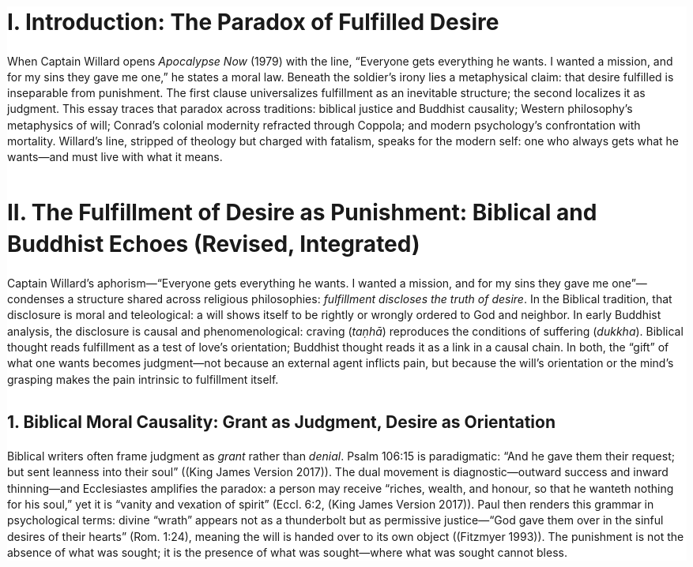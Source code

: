 # I. Introduction: The Paradox of Fulfilled Desire

When Captain Willard opens *Apocalypse Now* (1979) with the line,
“Everyone gets everything he wants. I wanted a mission, and for my sins
they gave me one,” he states a moral law. Beneath the soldier’s irony
lies a metaphysical claim: that desire fulfilled is inseparable from
punishment. The first clause universalizes fulfillment as an inevitable
structure; the second localizes it as judgment. This essay traces that
paradox across traditions: biblical justice and Buddhist causality;
Western philosophy’s metaphysics of will; Conrad’s colonial modernity
refracted through Coppola; and modern psychology’s confrontation with
mortality. Willard’s line, stripped of theology but charged with
fatalism, speaks for the modern self: one who always gets what he
wants—and must live with what it means.

# II. The Fulfillment of Desire as Punishment: Biblical and Buddhist Echoes (Revised, Integrated)

Captain Willard’s aphorism—“Everyone gets everything he wants. I wanted
a mission, and for my sins they gave me one”—condenses a structure
shared across religious philosophies: *fulfillment discloses the truth
of desire*. In the Biblical tradition, that disclosure is moral and
teleological: a will shows itself to be rightly or wrongly ordered to
God and neighbor. In early Buddhist analysis, the disclosure is causal
and phenomenological: craving (*taṇhā*) reproduces the conditions of
suffering (*dukkha*). Biblical thought reads fulfillment as a test of
love’s orientation; Buddhist thought reads it as a link in a causal
chain. In both, the “gift” of what one wants becomes judgment—not
because an external agent inflicts pain, but because the will’s
orientation or the mind’s grasping makes the pain intrinsic to
fulfillment itself.

## 1. Biblical Moral Causality: Grant as Judgment, Desire as Orientation

Biblical writers often frame judgment as *grant* rather than *denial*.
Psalm 106:15 is paradigmatic: “And he gave them their request; but sent
leanness into their soul” ((King James Version 2017)). The dual movement
is diagnostic—outward success and inward thinning—and Ecclesiastes
amplifies the paradox: a person may receive “riches, wealth, and honour,
so that he wanteth nothing for his soul,” yet it is “vanity and vexation
of spirit” (Eccl. 6:2, (King James Version 2017)). Paul then renders
this grammar in psychological terms: divine “wrath” appears not as a
thunderbolt but as permissive justice—“God gave them over in the sinful
desires of their hearts” (Rom. 1:24), meaning the will is handed over to
its own object ((Fitzmyer 1993)). The punishment is not the absence of
what was sought; it is the presence of what was sought—where what was
sought cannot bless.
